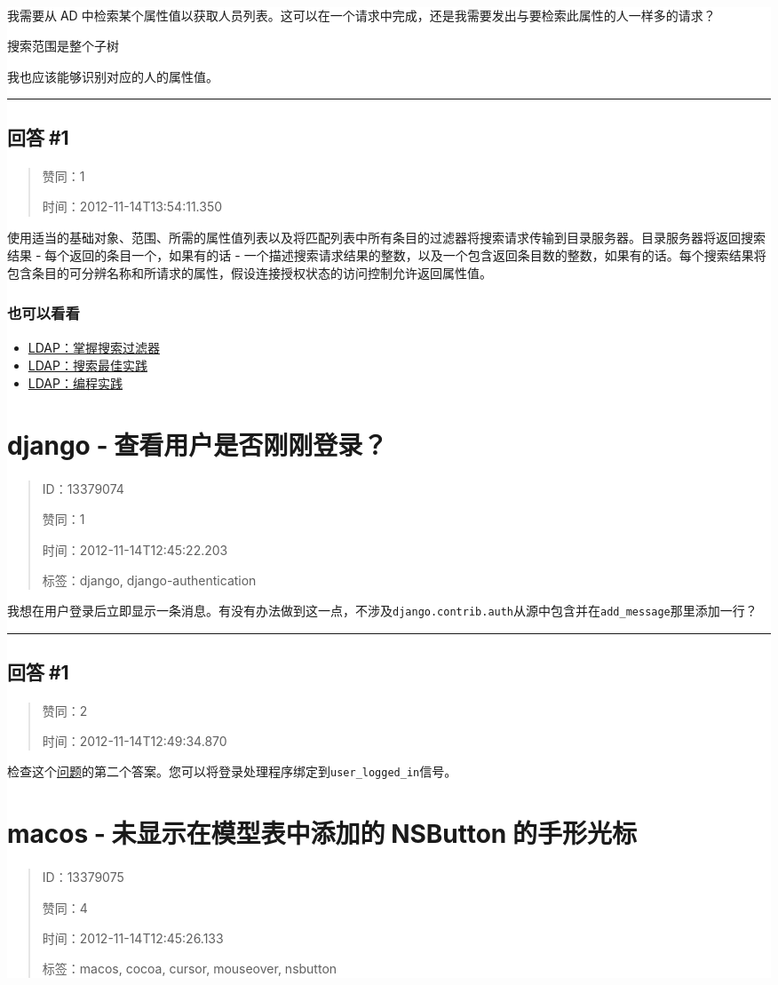 我需要从 AD 中检索某个属性值以获取人员列表。这可以在一个请求中完成，还是我需要发出与要检索此属性的人一样多的请求？

搜索范围是整个子树

我也应该能够识别对应的人的属性值。

* * *

## 回答 #1

> 赞同：1
> 
> 时间：2012-11-14T13:54:11.350

使用适当的基础对象、范围、所需的属性值列表以及将匹配列表中所有条目的过滤器将搜索请求传输到目录服务器。目录服务器将返回搜索结果 - 每个返回的条目一个，如果有的话 - 一个描述搜索请求结果的整数，以及一个包含返回条目数的整数，如果有的话。每个搜索结果将包含条目的可分辨名称和所请求的属性，假设连接授权状态的访问控制允许返回属性值。

### 也可以看看

*   [LDAP：掌握搜索过滤器](http://ff1959.wordpress.com/2011/09/21/mastering-ldap-search-filters/)
*   [LDAP：搜索最佳实践](http://www.ldapguru.info/ldap/ldap-search-best-practices.html)
*   [LDAP：编程实践](http://ff1959.wordpress.com/2011/10/27/ldap-programming-best-practices/)

# django - 查看用户是否刚刚登录？

> ID：13379074
> 
> 赞同：1
> 
> 时间：2012-11-14T12:45:22.203
> 
> 标签：django, django-authentication

我想在用户登录后立即显示一条消息。有没有办法做到这一点，不涉及`django.contrib.auth`从源中包含并在`add_message`那里添加一行？

* * *

## 回答 #1

> 赞同：2
> 
> 时间：2012-11-14T12:49:34.870

检查这个[问题](https://stackoverflow.com/questions/1990502/django-signal-when-user-logs-in)的第二个答案。您可以将登录处理程序绑定到`user_logged_in`信号。

# macos - 未显示在模型表中添加的 NSButton 的手形光标

> ID：13379075
> 
> 赞同：4
> 
> 时间：2012-11-14T12:45:26.133
> 
> 标签：macos, cocoa, cursor, mouseover, nsbutton
